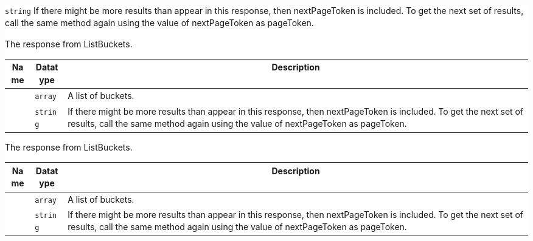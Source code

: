 </tr>
<tr>
    <td><CopyableCode code="nextPageToken" /></td>
    <td><code>string</code></td>
    <td>If there might be more results than appear in this response, then nextPageToken is included. To get the next set of results, call the same method again using the value of nextPageToken as pageToken.</td>
</tr>
</tbody>
</table>
</TabItem>
<TabItem value="organizations_locations_buckets_list">

The response from ListBuckets.

<table>
<thead>
    <tr>
    <th>Name</th>
    <th>Datatype</th>
    <th>Description</th>
    </tr>
</thead>
<tbody>
<tr>
    <td><CopyableCode code="buckets" /></td>
    <td><code>array</code></td>
    <td>A list of buckets.</td>
</tr>
<tr>
    <td><CopyableCode code="nextPageToken" /></td>
    <td><code>string</code></td>
    <td>If there might be more results than appear in this response, then nextPageToken is included. To get the next set of results, call the same method again using the value of nextPageToken as pageToken.</td>
</tr>
</tbody>
</table>
</TabItem>
<TabItem value="folders_locations_buckets_list">

The response from ListBuckets.

<table>
<thead>
    <tr>
    <th>Name</th>
    <th>Datatype</th>
    <th>Description</th>
    </tr>
</thead>
<tbody>
<tr>
    <td><CopyableCode code="buckets" /></td>
    <td><code>array</code></td>
    <td>A list of buckets.</td>
</tr>
<tr>
    <td><CopyableCode code="nextPageToken" /></td>
    <td><code>string</code></td>
    <td>If there might be more results than appear in this response, then nextPageToken is included. To get the next set of results, call the same method again using the value of nextPageToken as pageToken.</td>
</tr>
</tbody>